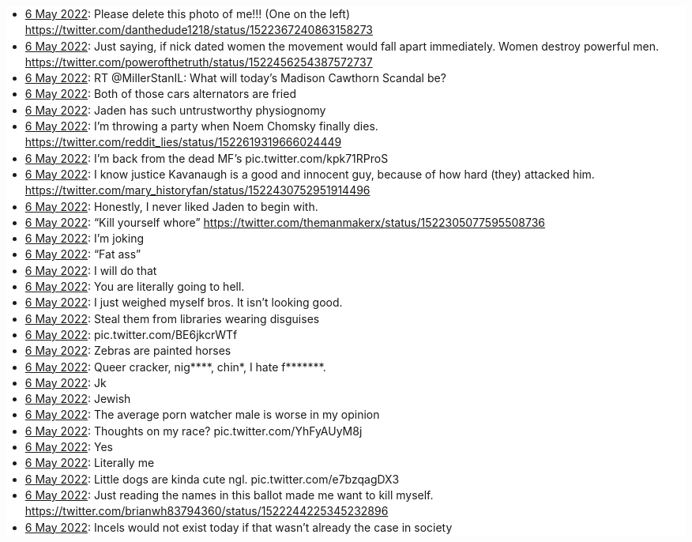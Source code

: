 * [ 6 May 2022](https://web.archive.org/web/20220506173050/https://twitter.com/AIaska_Groyper/status/1522629826275733505): Please delete this photo of me!!! (One on the left) https://twitter.com/danthedude1218/status/1522367240863158273 
* [ 6 May 2022](https://web.archive.org/web/20220506172547/https://twitter.com/AIaska_Groyper/status/1522628419409776640): Just saying, if nick dated women the movement would fall apart immediately. Women destroy powerful men. https://twitter.com/powerofthetruth/status/1522456254387572737 
* [ 6 May 2022](https://web.archive.org/web/20220506171818/https://twitter.com/AIaska_Groyper/status/1522626824504705024): RT @MillerStanIL: What will today’s Madison Cawthorn Scandal be? 
* [ 6 May 2022](https://web.archive.org/web/20220506171834/https://twitter.com/AIaska_Groyper/status/1522626743252574209): Both of those cars alternators are fried 
* [ 6 May 2022](https://web.archive.org/web/20220506171441/https://twitter.com/AIaska_Groyper/status/1522625732769292290): Jaden has such untrustworthy physiognomy 
* [ 6 May 2022](https://web.archive.org/web/20220506171257/https://twitter.com/AIaska_Groyper/status/1522625400169324544): I’m throwing a party when Noem Chomsky finally dies. https://twitter.com/reddit_lies/status/1522619319666024449 
* [ 6 May 2022](https://web.archive.org/web/20220506171208/https://twitter.com/AIaska_Groyper/status/1522624333062959105): I’m back from the dead MF’s pic.twitter.com/kpk71RProS 
* [ 6 May 2022](https://web.archive.org/web/20220506170816/https://twitter.com/AIaska_Groyper/status/1522624139596492800): I know justice Kavanaugh is a good and innocent guy, because of how hard (they) attacked him. https://twitter.com/mary_historyfan/status/1522430752951914496 
* [ 6 May 2022](https://web.archive.org/web/20220506170611/https://twitter.com/AIaska_Groyper/status/1522623638624563200): Honestly, I never liked Jaden to begin with. 
* [ 6 May 2022](https://web.archive.org/web/20220506014746/https://twitter.com/AIaska_Groyper/status/1522392414752624640): “Kill yourself whore” https://twitter.com/themanmakerx/status/1522305077595508736 
* [ 6 May 2022](https://web.archive.org/web/20220506014212/https://twitter.com/AIaska_Groyper/status/1522391056402186240): I’m joking 
* [ 6 May 2022](https://web.archive.org/web/20220506013120/https://twitter.com/AIaska_Groyper/status/1522388371720445953): “Fat ass” 
* [ 6 May 2022](https://web.archive.org/web/20220506013125/https://twitter.com/AIaska_Groyper/status/1522388175783555074): I will do that 
* [ 6 May 2022](https://web.archive.org/web/20220506012926/https://twitter.com/AIaska_Groyper/status/1522387935277961218): You are literally going to hell. 
* [ 6 May 2022](https://web.archive.org/web/20220506012710/https://twitter.com/AIaska_Groyper/status/1522387246363537409): I just weighed myself bros. It isn’t looking good. 
* [ 6 May 2022](https://web.archive.org/web/20220506012609/https://twitter.com/AIaska_Groyper/status/1522387154864812034): Steal them from libraries wearing disguises 
* [ 6 May 2022](https://web.archive.org/web/20220506011847/https://twitter.com/AIaska_Groyper/status/1522385270020001792): pic.twitter.com/BE6jkcrWTf 
* [ 6 May 2022](https://web.archive.org/web/20220506011526/https://twitter.com/AIaska_Groyper/status/1522384319305592833): Zebras are painted horses 
* [ 6 May 2022](https://web.archive.org/web/20220506011159/https://twitter.com/AIaska_Groyper/status/1522383565899530241): Queer cracker, nig****, chin*, I hate f*******. 
* [ 6 May 2022](https://web.archive.org/web/20220506010511/https://twitter.com/AIaska_Groyper/status/1522381808423161856): Jk 
* [ 6 May 2022](https://web.archive.org/web/20220506010511/https://twitter.com/AIaska_Groyper/status/1522381808423161856): Jewish 
* [ 6 May 2022](https://web.archive.org/web/20220506005625/https://twitter.com/AIaska_Groyper/status/1522379563946315776): The average porn watcher male is worse in my opinion 
* [ 6 May 2022](https://web.archive.org/web/20220506005557/https://twitter.com/AIaska_Groyper/status/1522379389521960960): Thoughts on my race? pic.twitter.com/YhFyAUyM8j 
* [ 6 May 2022](https://web.archive.org/web/20220506005515/https://twitter.com/AIaska_Groyper/status/1522379281585696769): Yes 
* [ 6 May 2022](https://web.archive.org/web/20220506005312/https://twitter.com/AIaska_Groyper/status/1522378734291931136): Literally me 
* [ 6 May 2022](https://web.archive.org/web/20220506004836/https://twitter.com/AIaska_Groyper/status/1522377701528457216): Little dogs are kinda cute ngl. pic.twitter.com/e7bzqagDX3 
* [ 6 May 2022](https://web.archive.org/web/20220506004310/https://twitter.com/AIaska_Groyper/status/1522376244075003906): Just reading the names in this ballot made me want to kill myself. https://twitter.com/brianwh83794360/status/1522244225345232896 
* [ 6 May 2022](https://web.archive.org/web/20220506004022/https://twitter.com/AIaska_Groyper/status/1522375603617353728): Incels would not exist today if that wasn’t already the case in society 
